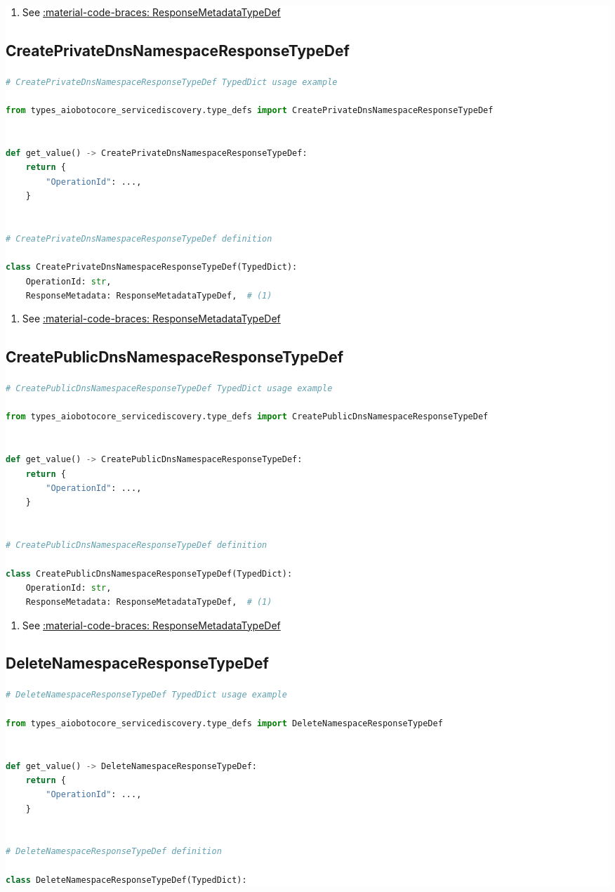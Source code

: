 1. See [:material-code-braces: ResponseMetadataTypeDef](./type_defs.md#responsemetadatatypedef)

## CreatePrivateDnsNamespaceResponseTypeDef

```python
# CreatePrivateDnsNamespaceResponseTypeDef TypedDict usage example

from types_aiobotocore_servicediscovery.type_defs import CreatePrivateDnsNamespaceResponseTypeDef


def get_value() -> CreatePrivateDnsNamespaceResponseTypeDef:
    return {
        "OperationId": ...,
    }


# CreatePrivateDnsNamespaceResponseTypeDef definition

class CreatePrivateDnsNamespaceResponseTypeDef(TypedDict):
    OperationId: str,
    ResponseMetadata: ResponseMetadataTypeDef,  # (1)
```

1. See [:material-code-braces: ResponseMetadataTypeDef](./type_defs.md#responsemetadatatypedef)

## CreatePublicDnsNamespaceResponseTypeDef

```python
# CreatePublicDnsNamespaceResponseTypeDef TypedDict usage example

from types_aiobotocore_servicediscovery.type_defs import CreatePublicDnsNamespaceResponseTypeDef


def get_value() -> CreatePublicDnsNamespaceResponseTypeDef:
    return {
        "OperationId": ...,
    }


# CreatePublicDnsNamespaceResponseTypeDef definition

class CreatePublicDnsNamespaceResponseTypeDef(TypedDict):
    OperationId: str,
    ResponseMetadata: ResponseMetadataTypeDef,  # (1)
```

1. See [:material-code-braces: ResponseMetadataTypeDef](./type_defs.md#responsemetadatatypedef)

## DeleteNamespaceResponseTypeDef

```python
# DeleteNamespaceResponseTypeDef TypedDict usage example

from types_aiobotocore_servicediscovery.type_defs import DeleteNamespaceResponseTypeDef


def get_value() -> DeleteNamespaceResponseTypeDef:
    return {
        "OperationId": ...,
    }


# DeleteNamespaceResponseTypeDef definition

class DeleteNamespaceResponseTypeDef(TypedDict):
```